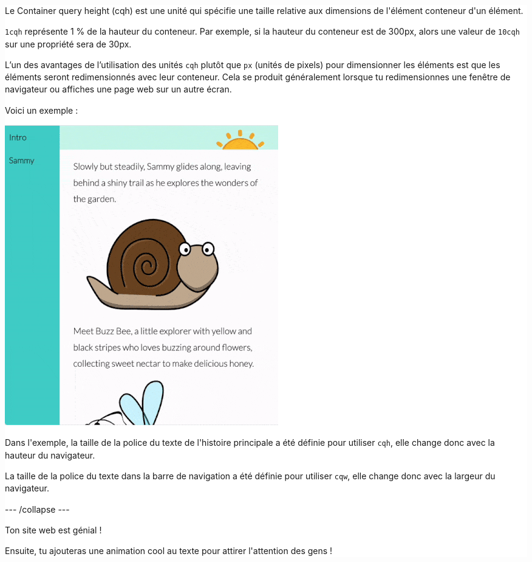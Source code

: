 Le Container query height (cqh) est une unité qui spécifie une taille relative aux dimensions de l'élément conteneur d'un élément.

`1cqh` représente 1 % de la hauteur du conteneur. Par exemple, si la hauteur du conteneur est de 300px, alors une valeur de `10cqh` sur une propriété sera de 30px.

L’un des avantages de l’utilisation des unités `cqh` plutôt que `px` (unités de pixels) pour dimensionner les éléments est que les éléments seront redimensionnés avec leur conteneur. Cela se produit généralement lorsque tu redimensionnes une fenêtre de navigateur ou affiches une page web sur un autre écran.

Voici un exemple :

![Un gif montrant les tailles de police changeant lorsque le navigateur modifie la hauteur et la largeur.](images/cqh_cqw.gif)

Dans l'exemple, la taille de la police du texte de l'histoire principale a été définie pour utiliser `cqh`, elle change donc avec la hauteur du navigateur.

La taille de la police du texte dans la barre de navigation a été définie pour utiliser `cqw`, elle change donc avec la largeur du navigateur.

--- /collapse ---

Ton site web est génial !

Ensuite, tu ajouteras une animation cool au texte pour attirer l'attention des gens !
